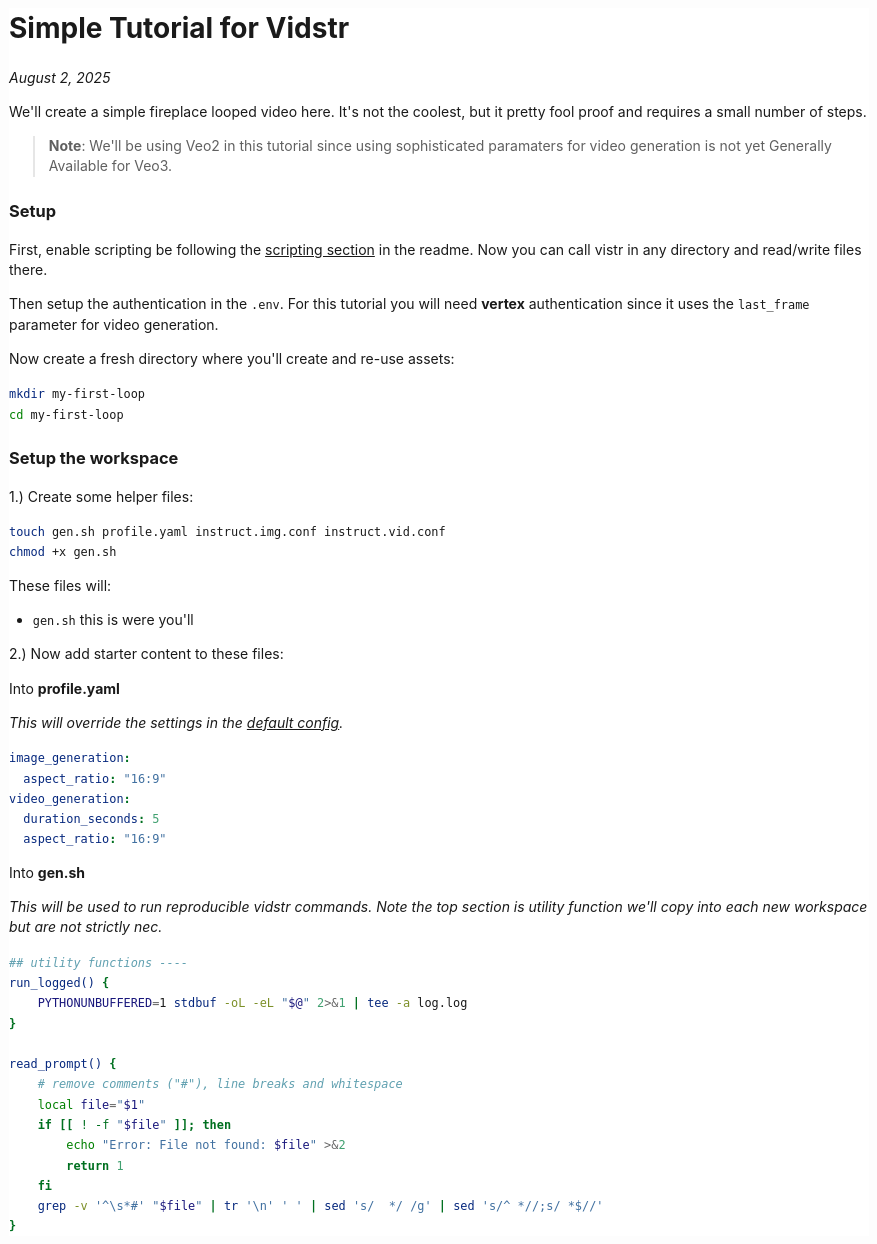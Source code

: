 # Simple Tutorial for Vidstr
_August 2, 2025_

We'll create a simple fireplace looped video here. It's not the coolest, but it pretty fool proof and requires a small number of steps.

> **Note**: We'll be using Veo2 in this tutorial since using sophisticated paramaters for video generation is not yet Generally Available for Veo3.

### Setup

First, enable scripting be following the [scripting section](./../README.md#scripting) in the readme. Now you can call vistr in any directory and read/write files there.

Then setup the authentication in the `.env`. For this tutorial you will need **vertex** authentication since it uses the `last_frame` parameter for video generation.

Now create a fresh directory where you'll create and re-use assets:

```bash
mkdir my-first-loop
cd my-first-loop
```

### Setup the workspace

1.) Create some helper files:

```bash
touch gen.sh profile.yaml instruct.img.conf instruct.vid.conf
chmod +x gen.sh
```
These files will:
- `gen.sh` this is were you'll 

2.) Now add starter content to these files:

Into **profile.yaml**

_This will override the settings in the [default config](../config.yaml)._

```yaml
image_generation:
  aspect_ratio: "16:9"
video_generation:
  duration_seconds: 5
  aspect_ratio: "16:9"
```

Into **gen.sh**

_This will be used to run reproducible vidstr commands. Note the top section is utility function we'll copy into each new workspace but are not strictly nec._

```bash
## utility functions ----
run_logged() {
    PYTHONUNBUFFERED=1 stdbuf -oL -eL "$@" 2>&1 | tee -a log.log
}

read_prompt() {
    # remove comments ("#"), line breaks and whitespace 
    local file="$1"
    if [[ ! -f "$file" ]]; then
        echo "Error: File not found: $file" >&2
        return 1
    fi
    grep -v '^\s*#' "$file" | tr '\n' ' ' | sed 's/  */ /g' | sed 's/^ *//;s/ *$//'
}

```